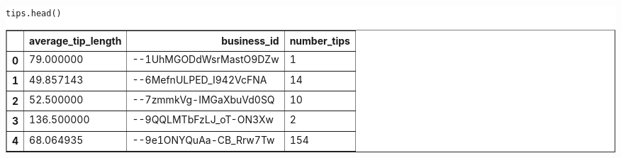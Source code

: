 


```python
tips.head()
```




<div>
<style scoped>
    .dataframe tbody tr th:only-of-type {
        vertical-align: middle;
    }

    .dataframe tbody tr th {
        vertical-align: top;
    }

    .dataframe thead th {
        text-align: right;
    }
</style>
<table border="1" class="dataframe">
  <thead>
    <tr style="text-align: right;">
      <th></th>
      <th>average_tip_length</th>
      <th>business_id</th>
      <th>number_tips</th>
    </tr>
  </thead>
  <tbody>
    <tr>
      <th>0</th>
      <td>79.000000</td>
      <td>--1UhMGODdWsrMastO9DZw</td>
      <td>1</td>
    </tr>
    <tr>
      <th>1</th>
      <td>49.857143</td>
      <td>--6MefnULPED_I942VcFNA</td>
      <td>14</td>
    </tr>
    <tr>
      <th>2</th>
      <td>52.500000</td>
      <td>--7zmmkVg-IMGaXbuVd0SQ</td>
      <td>10</td>
    </tr>
    <tr>
      <th>3</th>
      <td>136.500000</td>
      <td>--9QQLMTbFzLJ_oT-ON3Xw</td>
      <td>2</td>
    </tr>
    <tr>
      <th>4</th>
      <td>68.064935</td>
      <td>--9e1ONYQuAa-CB_Rrw7Tw</td>
      <td>154</td>
    </tr>
  </tbody>
</table>
</div>
